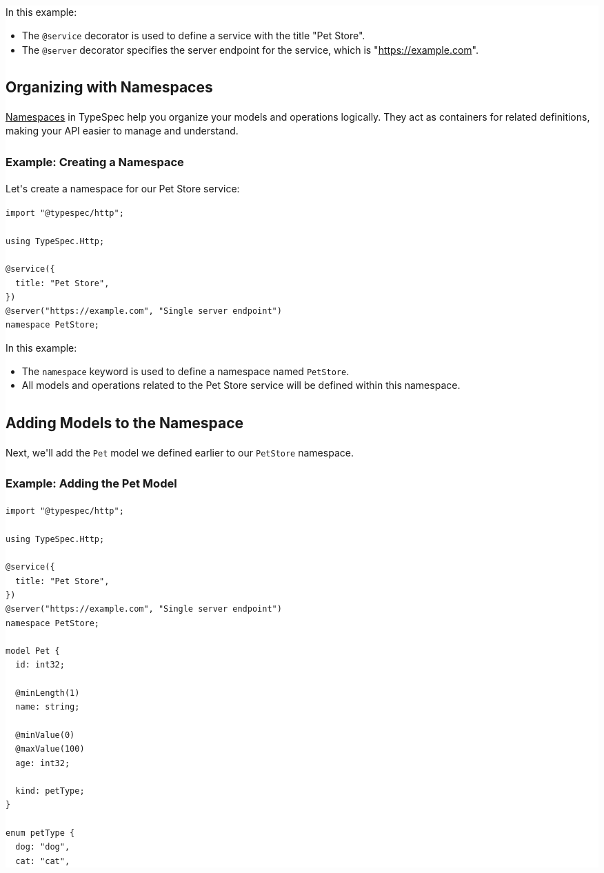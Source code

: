In this example:

- The `@service` decorator is used to define a service with the title "Pet Store".
- The `@server` decorator specifies the server endpoint for the service, which is "https://example.com".

## Organizing with Namespaces

[Namespaces](../../language-basics/namespaces.md) in TypeSpec help you organize your models and operations logically. They act as containers for related definitions, making your API easier to manage and understand.

### Example: Creating a Namespace

Let's create a namespace for our Pet Store service:

```typespec
import "@typespec/http";

using TypeSpec.Http;

@service({
  title: "Pet Store",
})
@server("https://example.com", "Single server endpoint")
namespace PetStore;
```

In this example:

- The `namespace` keyword is used to define a namespace named `PetStore`.
- All models and operations related to the Pet Store service will be defined within this namespace.

## Adding Models to the Namespace

Next, we'll add the `Pet` model we defined earlier to our `PetStore` namespace.

### Example: Adding the Pet Model

```typespec
import "@typespec/http";

using TypeSpec.Http;

@service({
  title: "Pet Store",
})
@server("https://example.com", "Single server endpoint")
namespace PetStore;

model Pet {
  id: int32;

  @minLength(1)
  name: string;

  @minValue(0)
  @maxValue(100)
  age: int32;

  kind: petType;
}

enum petType {
  dog: "dog",
  cat: "cat",
```